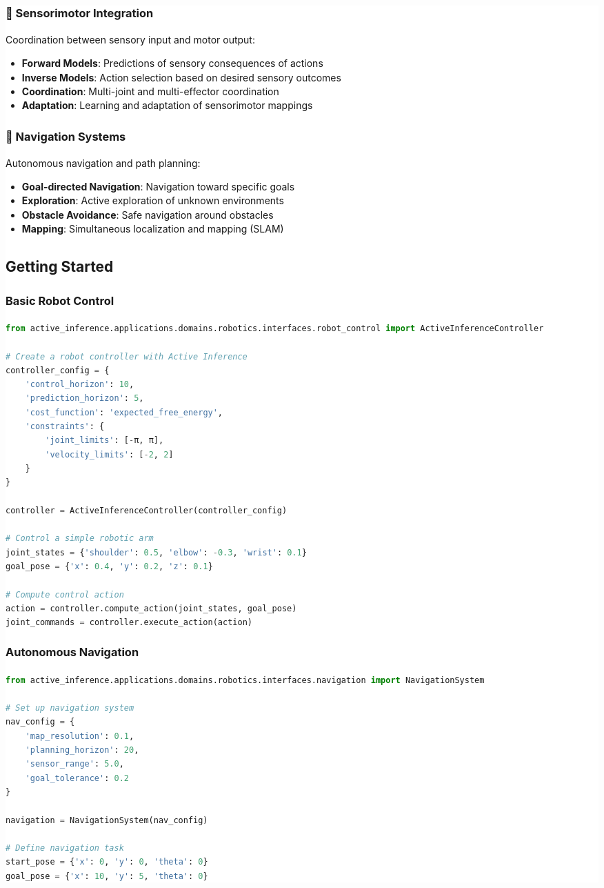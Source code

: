 ### 🫴 Sensorimotor Integration
Coordination between sensory input and motor output:

- **Forward Models**: Predictions of sensory consequences of actions
- **Inverse Models**: Action selection based on desired sensory outcomes
- **Coordination**: Multi-joint and multi-effector coordination
- **Adaptation**: Learning and adaptation of sensorimotor mappings

### 🧭 Navigation Systems
Autonomous navigation and path planning:

- **Goal-directed Navigation**: Navigation toward specific goals
- **Exploration**: Active exploration of unknown environments
- **Obstacle Avoidance**: Safe navigation around obstacles
- **Mapping**: Simultaneous localization and mapping (SLAM)

## Getting Started

### Basic Robot Control

```python
from active_inference.applications.domains.robotics.interfaces.robot_control import ActiveInferenceController

# Create a robot controller with Active Inference
controller_config = {
    'control_horizon': 10,
    'prediction_horizon': 5,
    'cost_function': 'expected_free_energy',
    'constraints': {
        'joint_limits': [-π, π],
        'velocity_limits': [-2, 2]
    }
}

controller = ActiveInferenceController(controller_config)

# Control a simple robotic arm
joint_states = {'shoulder': 0.5, 'elbow': -0.3, 'wrist': 0.1}
goal_pose = {'x': 0.4, 'y': 0.2, 'z': 0.1}

# Compute control action
action = controller.compute_action(joint_states, goal_pose)
joint_commands = controller.execute_action(action)
```

### Autonomous Navigation

```python
from active_inference.applications.domains.robotics.interfaces.navigation import NavigationSystem

# Set up navigation system
nav_config = {
    'map_resolution': 0.1,
    'planning_horizon': 20,
    'sensor_range': 5.0,
    'goal_tolerance': 0.2
}

navigation = NavigationSystem(nav_config)

# Define navigation task
start_pose = {'x': 0, 'y': 0, 'theta': 0}
goal_pose = {'x': 10, 'y': 5, 'theta': 0}
```